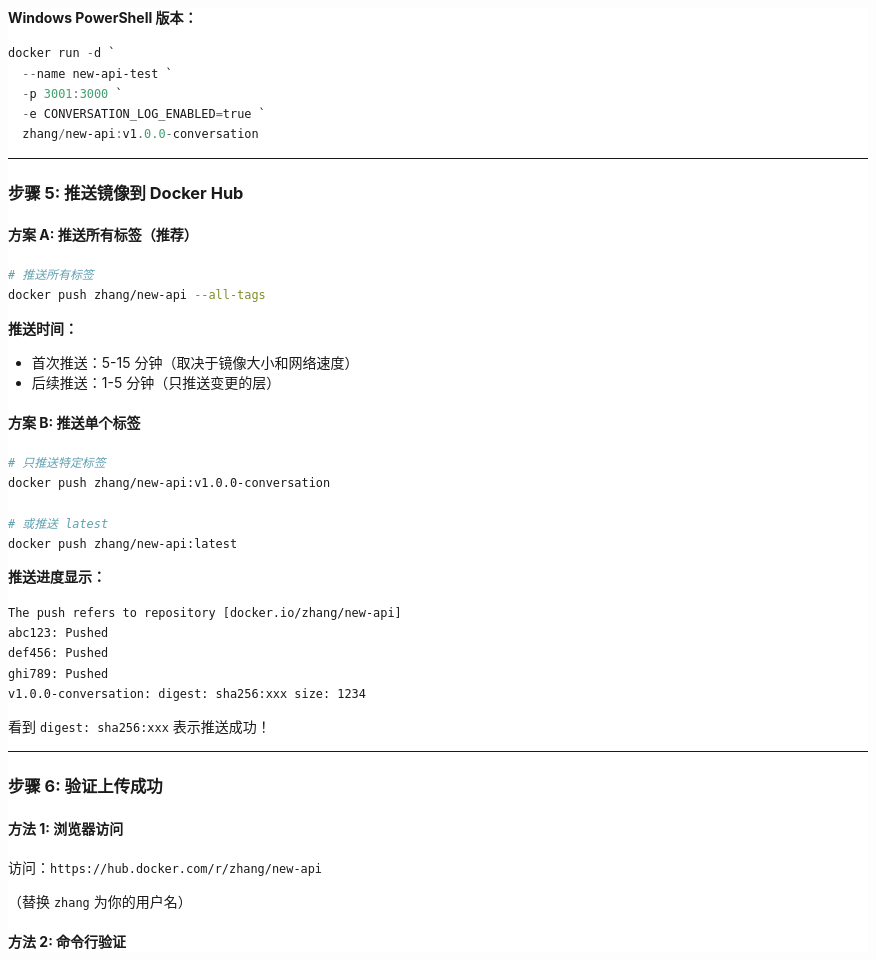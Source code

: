 **Windows PowerShell 版本：**
```powershell
docker run -d `
  --name new-api-test `
  -p 3001:3000 `
  -e CONVERSATION_LOG_ENABLED=true `
  zhang/new-api:v1.0.0-conversation
```

---

### 步骤 5: 推送镜像到 Docker Hub

#### 方案 A: 推送所有标签（推荐）

```bash
# 推送所有标签
docker push zhang/new-api --all-tags
```

**推送时间：**
- 首次推送：5-15 分钟（取决于镜像大小和网络速度）
- 后续推送：1-5 分钟（只推送变更的层）

#### 方案 B: 推送单个标签

```bash
# 只推送特定标签
docker push zhang/new-api:v1.0.0-conversation

# 或推送 latest
docker push zhang/new-api:latest
```

**推送进度显示：**
```
The push refers to repository [docker.io/zhang/new-api]
abc123: Pushed
def456: Pushed
ghi789: Pushed
v1.0.0-conversation: digest: sha256:xxx size: 1234
```

看到 `digest: sha256:xxx` 表示推送成功！

---

### 步骤 6: 验证上传成功

#### 方法 1: 浏览器访问

访问：`https://hub.docker.com/r/zhang/new-api`

（替换 `zhang` 为你的用户名）

#### 方法 2: 命令行验证
